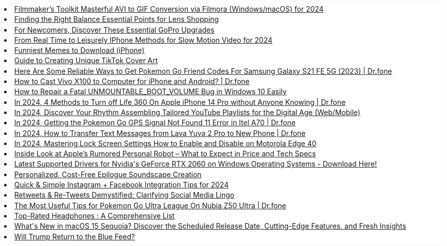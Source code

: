 <li><a href="https://article-helps.techidaily.com/filmmakers-toolkit-masterful-avi-to-gif-conversion-via-filmora-windowsmacos-for-2024/"><u>Filmmaker’s Toolkit  Masterful AVI to GIF Conversion via Filmora (Windows/macOS) for 2024</u></a></li>
<li><a href="https://article-helps.techidaily.com/finding-the-right-balance-essential-points-for-lens-shopping/"><u>Finding the Right Balance  Essential Points for Lens Shopping</u></a></li>
<li><a href="https://article-helps.techidaily.com/for-newcomers-discover-these-essential-gopro-upgrades/"><u>For Newcomers, Discover These Essential GoPro Upgrades</u></a></li>
<li><a href="https://article-helps.techidaily.com/from-real-time-to-leisurely-iphone-methods-for-slow-motion-video-for-2024/"><u>From Real Time to Leisurely  IPhone Methods for Slow Motion Video for 2024</u></a></li>
<li><a href="https://article-helps.techidaily.com/funniest-memes-to-download-iphone/"><u>Funniest Memes to Download (iPhone)</u></a></li>
<li><a href="https://article-helps.techidaily.com/guide-to-creating-unique-tiktok-cover-art/"><u>Guide to Creating Unique TikTok Cover Art</u></a></li>
<li><a href="https://change-location.techidaily.com/here-are-some-reliable-ways-to-get-pokemon-go-friend-codes-for-samsung-galaxy-s21-fe-5g-2023-drfone-by-drfone-virtual-android/"><u>Here Are Some Reliable Ways to Get Pokemon Go Friend Codes For Samsung Galaxy S21 FE 5G (2023) | Dr.fone</u></a></li>
<li><a href="https://screen-mirror.techidaily.com/how-to-cast-vivo-x100-to-computer-for-iphone-and-android-drfone-by-drfone-android/"><u>How to Cast Vivo X100 to Computer for iPhone and Android? | Dr.fone</u></a></li>
<li><a href="https://blue-screen-error.techidaily.com/1723199748241-how-to-repair-a-fatal-unmountablebootvolume-bug-in-windows-10-easily/"><u>How to Repair a Fatal UNMOUNTABLE_BOOT_VOLUME Bug in Windows 10 Easily</u></a></li>
<li><a href="https://fake-location.techidaily.com/in-2024-4-methods-to-turn-off-life-360-on-apple-iphone-14-pro-without-anyone-knowing-drfone-by-drfone-virtual-ios/"><u>In 2024, 4 Methods to Turn off Life 360 On Apple iPhone 14 Pro without Anyone Knowing | Dr.fone</u></a></li>
<li><a href="https://youtube-clips.techidaily.com/in-2024-discover-your-rhythm-assembling-tailored-youtube-playlists-for-the-digital-age-webmobile/"><u>In 2024, Discover Your Rhythm  Assembling Tailored YouTube Playlists for the Digital Age (Web/Mobile)</u></a></li>
<li><a href="https://android-location.techidaily.com/in-2024-getting-the-pokemon-go-gps-signal-not-found-11-error-in-itel-a70-drfone-by-drfone-virtual/"><u>In 2024, Getting the Pokemon Go GPS Signal Not Found 11 Error in Itel A70 | Dr.fone</u></a></li>
<li><a href="https://android-transfer.techidaily.com/in-2024-how-to-transfer-text-messages-from-lava-yuva-2-pro-to-new-phone-drfone-by-drfone-transfer-from-android-transfer-from-android/"><u>In 2024, How to Transfer Text Messages from Lava Yuva 2 Pro to New Phone | Dr.fone</u></a></li>
<li><a href="https://android-unlock.techidaily.com/in-2024-mastering-lock-screen-settings-how-to-enable-and-disable-on-motorola-edge-40-by-drfone-android/"><u>In 2024, Mastering Lock Screen Settings How to Enable and Disable on Motorola Edge 40</u></a></li>
<li><a href="https://tech-renaissance.techidaily.com/inside-look-at-apples-rumored-personal-robot-what-to-expect-in-price-and-tech-specs/"><u>Inside Look at Apple’s Rumored Personal Robot – What to Expect in Price and Tech Specs</u></a></li>
<li><a href="https://hardware-updates.techidaily.com/1722972858593-latest-supported-drivers-for-nvidias-geforce-rtx-2060-on-windows-operating-systems-download-here/"><u>Latest Supported Drivers for Nvidia's GeForce RTX 2060 on Windows Operating Systems - Download Here!</u></a></li>
<li><a href="https://extra-tips.techidaily.com/personalized-cost-free-epilogue-soundscape-creation/"><u>Personalized, Cost-Free Epilogue Soundscape Creation</u></a></li>
<li><a href="https://instagram-video-recordings.techidaily.com/quick-and-simple-instagram-plus-facebook-integration-tips-for-2024/"><u>Quick & Simple  Instagram + Facebook Integration Tips for 2024</u></a></li>
<li><a href="https://techtrends.techidaily.com/retweets-and-re-tweets-demystified-clarifying-social-media-lingo/"><u>Retweets & Re-Tweets Demystified: Clarifying Social Media Lingo</u></a></li>
<li><a href="https://pokemon-go-android.techidaily.com/the-most-useful-tips-for-pokemon-go-ultra-league-on-nubia-z50-ultra-drfone-by-drfone-virtual-android/"><u>The Most Useful Tips for Pokemon Go Ultra League On Nubia Z50 Ultra | Dr.fone</u></a></li>
<li><a href="https://buynow-reviews.techidaily.com/top-rated-headphones-a-comprehensive-list/"><u>Top-Rated Headphones : A Comprehensive List</u></a></li>
<li><a href="https://tech-renaissance.techidaily.com/whats-new-in-macos-15-sequoia-discover-the-scheduled-release-date-cutting-edge-features-and-fresh-insights/"><u>What's New in macOS 15 Sequoia? Discover the Scheduled Release Date, Cutting-Edge Features, and Fresh Insights</u></a></li>
<li><a href="https://facebook.techidaily.com/will-trump-return-to-the-blue-feed/"><u>Will Trump Return to the Blue Feed?</u></a></li>
</ul></div>

